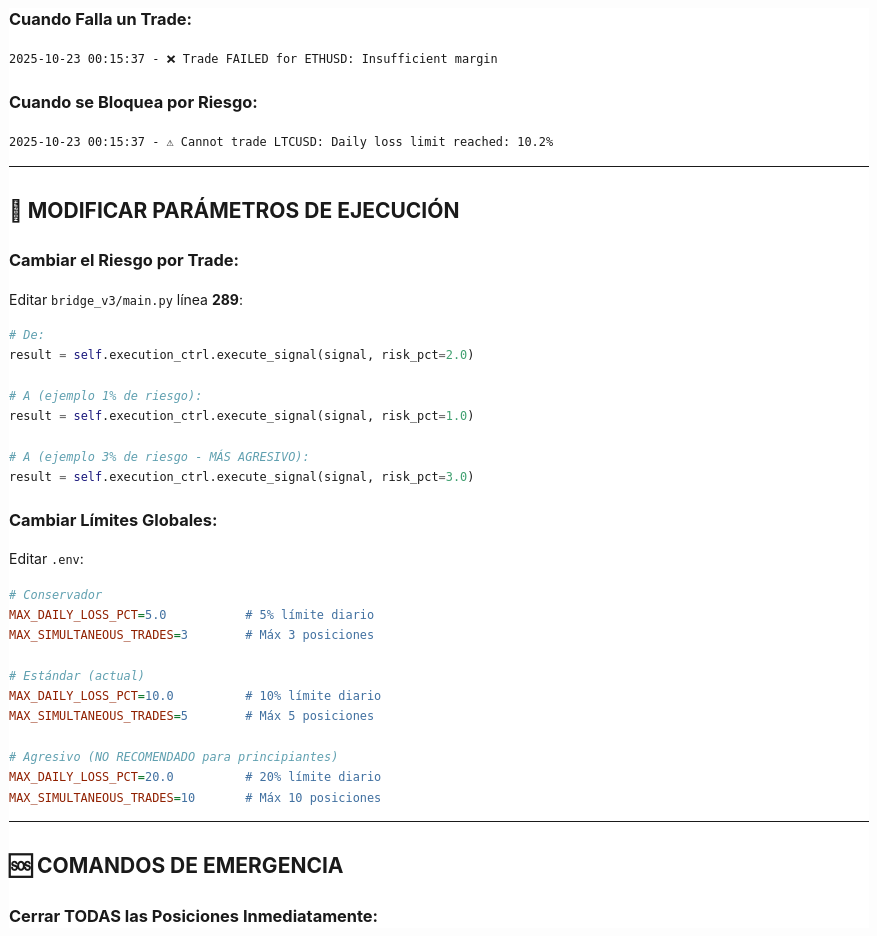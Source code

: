 ### **Cuando Falla un Trade:**

```
2025-10-23 00:15:37 - ❌ Trade FAILED for ETHUSD: Insufficient margin
```

### **Cuando se Bloquea por Riesgo:**

```
2025-10-23 00:15:37 - ⚠️ Cannot trade LTCUSD: Daily loss limit reached: 10.2%
```

---

## 🔧 MODIFICAR PARÁMETROS DE EJECUCIÓN

### **Cambiar el Riesgo por Trade:**

Editar `bridge_v3/main.py` línea **289**:

```python
# De:
result = self.execution_ctrl.execute_signal(signal, risk_pct=2.0)

# A (ejemplo 1% de riesgo):
result = self.execution_ctrl.execute_signal(signal, risk_pct=1.0)

# A (ejemplo 3% de riesgo - MÁS AGRESIVO):
result = self.execution_ctrl.execute_signal(signal, risk_pct=3.0)
```

### **Cambiar Límites Globales:**

Editar `.env`:

```ini
# Conservador
MAX_DAILY_LOSS_PCT=5.0           # 5% límite diario
MAX_SIMULTANEOUS_TRADES=3        # Máx 3 posiciones

# Estándar (actual)
MAX_DAILY_LOSS_PCT=10.0          # 10% límite diario
MAX_SIMULTANEOUS_TRADES=5        # Máx 5 posiciones

# Agresivo (NO RECOMENDADO para principiantes)
MAX_DAILY_LOSS_PCT=20.0          # 20% límite diario
MAX_SIMULTANEOUS_TRADES=10       # Máx 10 posiciones
```

---

## 🆘 COMANDOS DE EMERGENCIA

### **Cerrar TODAS las Posiciones Inmediatamente:**

